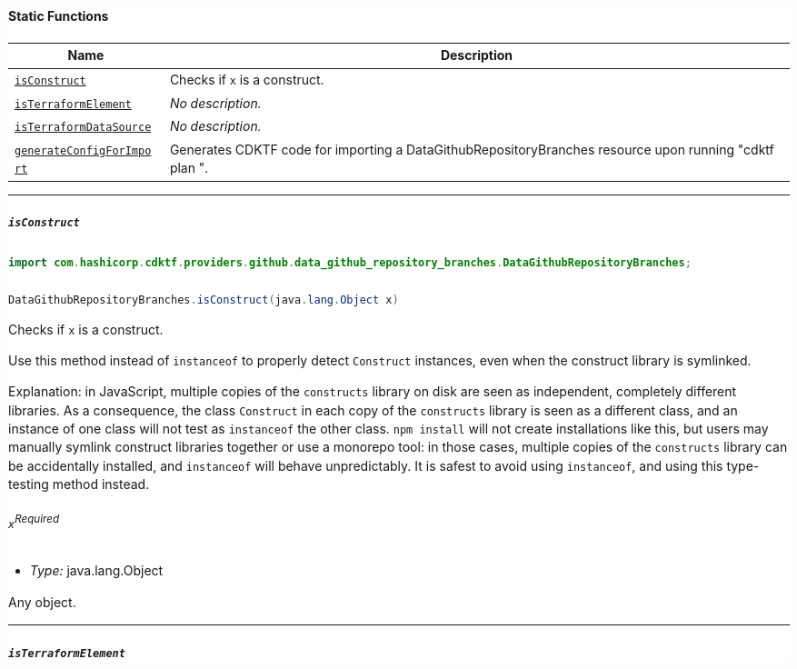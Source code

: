 #### Static Functions <a name="Static Functions" id="Static Functions"></a>

| **Name** | **Description** |
| --- | --- |
| <code><a href="#@cdktf/provider-github.dataGithubRepositoryBranches.DataGithubRepositoryBranches.isConstruct">isConstruct</a></code> | Checks if `x` is a construct. |
| <code><a href="#@cdktf/provider-github.dataGithubRepositoryBranches.DataGithubRepositoryBranches.isTerraformElement">isTerraformElement</a></code> | *No description.* |
| <code><a href="#@cdktf/provider-github.dataGithubRepositoryBranches.DataGithubRepositoryBranches.isTerraformDataSource">isTerraformDataSource</a></code> | *No description.* |
| <code><a href="#@cdktf/provider-github.dataGithubRepositoryBranches.DataGithubRepositoryBranches.generateConfigForImport">generateConfigForImport</a></code> | Generates CDKTF code for importing a DataGithubRepositoryBranches resource upon running "cdktf plan <stack-name>". |

---

##### `isConstruct` <a name="isConstruct" id="@cdktf/provider-github.dataGithubRepositoryBranches.DataGithubRepositoryBranches.isConstruct"></a>

```java
import com.hashicorp.cdktf.providers.github.data_github_repository_branches.DataGithubRepositoryBranches;

DataGithubRepositoryBranches.isConstruct(java.lang.Object x)
```

Checks if `x` is a construct.

Use this method instead of `instanceof` to properly detect `Construct`
instances, even when the construct library is symlinked.

Explanation: in JavaScript, multiple copies of the `constructs` library on
disk are seen as independent, completely different libraries. As a
consequence, the class `Construct` in each copy of the `constructs` library
is seen as a different class, and an instance of one class will not test as
`instanceof` the other class. `npm install` will not create installations
like this, but users may manually symlink construct libraries together or
use a monorepo tool: in those cases, multiple copies of the `constructs`
library can be accidentally installed, and `instanceof` will behave
unpredictably. It is safest to avoid using `instanceof`, and using
this type-testing method instead.

###### `x`<sup>Required</sup> <a name="x" id="@cdktf/provider-github.dataGithubRepositoryBranches.DataGithubRepositoryBranches.isConstruct.parameter.x"></a>

- *Type:* java.lang.Object

Any object.

---

##### `isTerraformElement` <a name="isTerraformElement" id="@cdktf/provider-github.dataGithubRepositoryBranches.DataGithubRepositoryBranches.isTerraformElement"></a>

